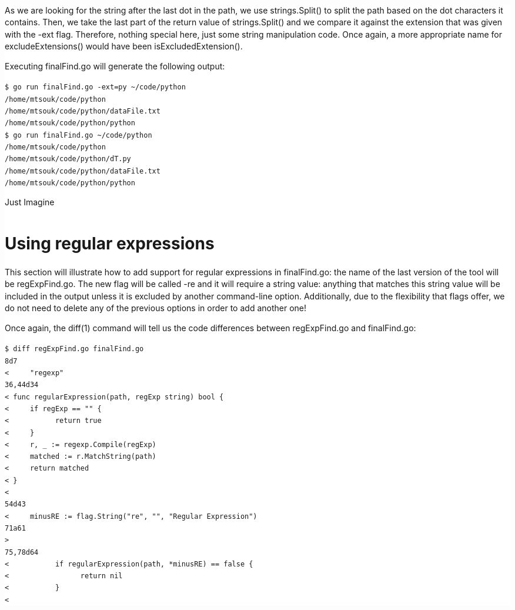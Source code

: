 As we are looking for the string after the last dot in the path, we use strings.Split() to split the path based on the dot characters it contains. Then, we take the last part of the return value of strings.Split() and we compare it against the extension that was given with the \-ext flag. Therefore, nothing special here, just some string manipulation code. Once again, a more appropriate name for excludeExtensions() would have been isExcludedExtension().

Executing finalFind.go will generate the following output:

```markup
$ go run finalFind.go -ext=py ~/code/python
/home/mtsouk/code/python
/home/mtsouk/code/python/dataFile.txt
/home/mtsouk/code/python/python
$ go run finalFind.go ~/code/python
/home/mtsouk/code/python
/home/mtsouk/code/python/dT.py
/home/mtsouk/code/python/dataFile.txt
/home/mtsouk/code/python/python
```

Just Imagine

# Using regular expressions

This section will illustrate how to add support for regular expressions in finalFind.go: the name of the last version of the tool will be regExpFind.go. The new flag will be called \-re and it will require a string value: anything that matches this string value will be included in the output unless it is excluded by another command-line option. Additionally, due to the flexibility that flags offer, we do not need to delete any of the previous options in order to add another one!

Once again, the diff(1) command will tell us the code differences between regExpFind.go and finalFind.go:

```markup
$ diff regExpFind.go finalFind.go
8d7
<     "regexp"
36,44d34
< func regularExpression(path, regExp string) bool {
<     if regExp == "" {
<           return true
<     }
<     r, _ := regexp.Compile(regExp)
<     matched := r.MatchString(path)
<     return matched
< }
<
54d43
<     minusRE := flag.String("re", "", "Regular Expression")
71a61
>
75,78d64
<           if regularExpression(path, *minusRE) == false {
<                 return nil
<           }
< 
```
